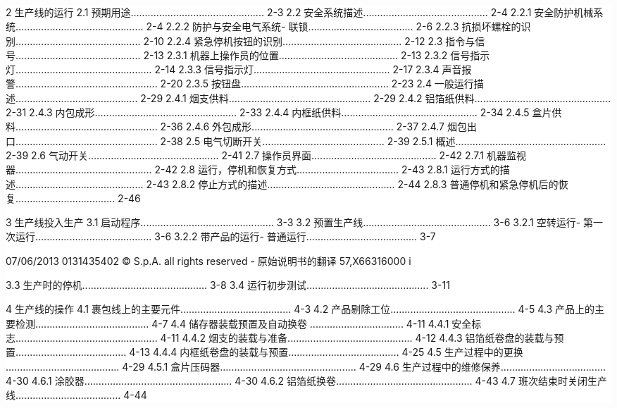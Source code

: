 2 生产线的运行
2.1 预期用途............................................... 2-3
2.2 安全系统描述............................................ 2-4
2.2.1 安全防护机械系统............................................. 2-4
2.2.2 防护与安全电气系统- 联锁..................................... 2-6
2.2.3 抗损坏螺栓的识别............................................ 2-10
2.2.4 紧急停机按钮的识别.......................................... 2-12
2.3 指令与信号............................................ 2-13
2.3.1 机器上操作员的位置.......................................... 2-13
2.3.2 信号指示灯................................................ 2-14
2.3.3 信号指示灯................................................ 2-17
2.3.4 声音报警.................................................. 2-20
2.3.5 按钮盘.................................................... 2-23
2.4 一般运行描述........................................... 2-29
2.4.1 烟支供料.................................................. 2-29
2.4.2 铝箔纸供料................................................ 2-31
2.4.3 内包成形.................................................. 2-33
2.4.4 内框纸供料................................................ 2-34
2.4.5 盒片供料.................................................. 2-36
2.4.6 外包成形.................................................. 2-37
2.4.7 烟包出口.................................................. 2-38
2.5 电气切断开关........................................... 2-39
2.5.1 概述..................................................... 2-39
2.6 气动开关.............................................. 2-41
2.7 操作员界面............................................ 2-42
2.7.1 机器监视器................................................ 2-42
2.8 运行，停机和恢复方式.................................... 2-43
2.8.1 运行方式的描述............................................. 2-43
2.8.2 停止方式的描述............................................. 2-44
2.8.3 普通停机和紧急停机后的恢复................................... 2-46

3 生产线投入生产
3.1 启动程序............................................... 3-3
3.2 预置生产线............................................. 3-6
3.2.1 空转运行- 第一次运行......................................... 3-6
3.2.2 带产品的运行- 普通运行....................................... 3-7

07/06/2013 0131435402 © S.p.A. all rights reserved - 原始说明书的翻译 57,X66316000 i

3.3 生产时的停机............................................ 3-8
3.4 运行初步测试........................................... 3-11

4 生产线的操作
4.1 裹包线上的主要元件....................................... 4-3
4.2 产品剔除工位............................................ 4-5
4.3 产品上的主要检测........................................ 4-7
4.4 储存器装载预置及自动换卷 ................................. 4-11
4.4.1 安全标志.................................................. 4-11
4.4.2 烟支的装载与准备............................................ 4-12
4.4.3 铝箔纸卷盘的装载与预置....................................... 4-13
4.4.4 内框纸卷盘的装载与预置....................................... 4-25
4.5 生产过程中的更换 ........................................ 4-29
4.5.1 盒片压码器................................................ 4-29
4.6 生产过程中的维修保养..................................... 4-30
4.6.1 涂胶器.................................................... 4-30
4.6.2 铝箔纸换卷................................................ 4-43
4.7 班次结束时关闭生产线..................................... 4-44
